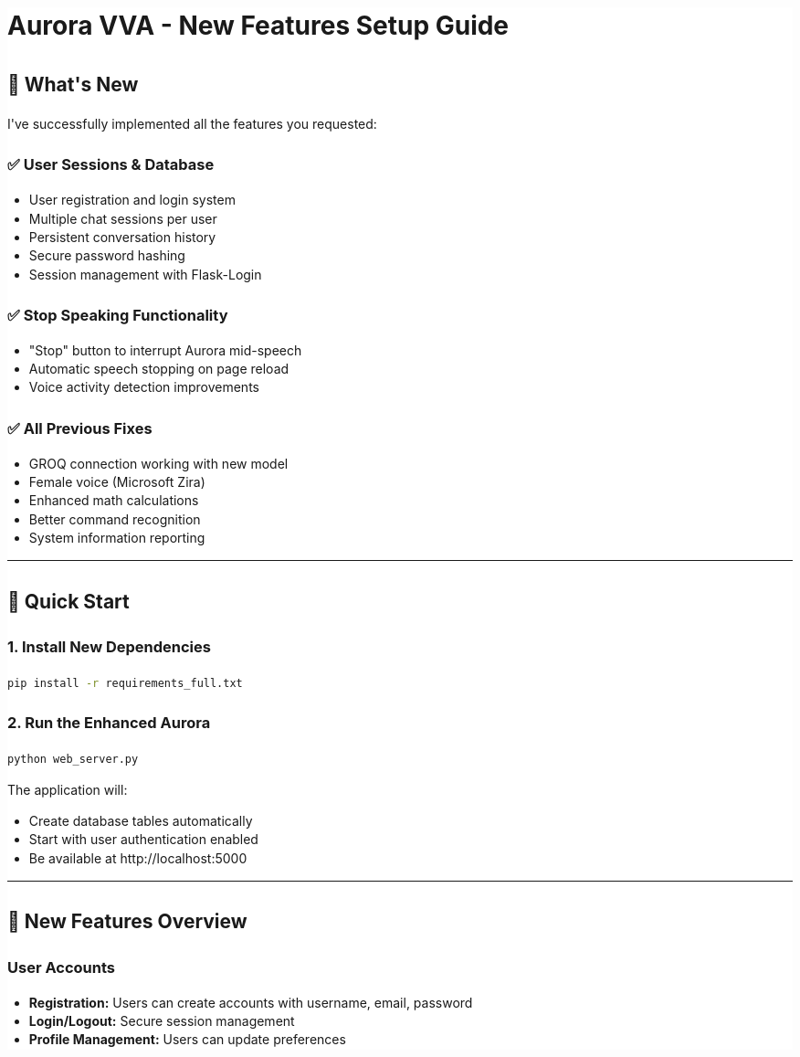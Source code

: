 # Aurora VVA - New Features Setup Guide

## 🎉 What's New

I've successfully implemented all the features you requested:

### ✅ **User Sessions & Database**
- User registration and login system
- Multiple chat sessions per user
- Persistent conversation history
- Secure password hashing
- Session management with Flask-Login

### ✅ **Stop Speaking Functionality**
- "Stop" button to interrupt Aurora mid-speech
- Automatic speech stopping on page reload
- Voice activity detection improvements

### ✅ **All Previous Fixes**
- GROQ connection working with new model
- Female voice (Microsoft Zira)
- Enhanced math calculations
- Better command recognition
- System information reporting

---

## 🚀 Quick Start

### 1. Install New Dependencies
```bash
pip install -r requirements_full.txt
```

### 2. Run the Enhanced Aurora
```bash
python web_server.py
```

The application will:
- Create database tables automatically
- Start with user authentication enabled
- Be available at http://localhost:5000

---

## 🔑 New Features Overview

### **User Accounts**
- **Registration:** Users can create accounts with username, email, password
- **Login/Logout:** Secure session management
- **Profile Management:** Users can update preferences
